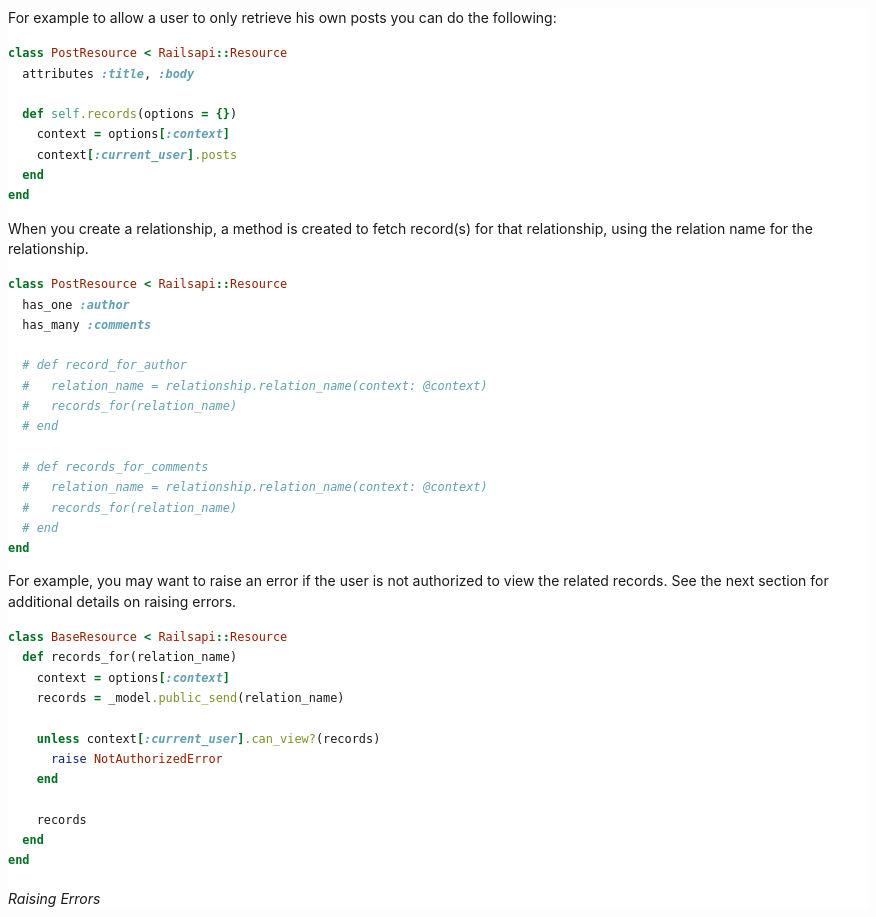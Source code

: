 For example to allow a user to only retrieve his own posts you can do the following:

```ruby
class PostResource < Railsapi::Resource
  attributes :title, :body

  def self.records(options = {})
    context = options[:context]
    context[:current_user].posts
  end
end
```

When you create a relationship, a method is created to fetch record(s) for that relationship, using the relation name
for the relationship.

```ruby
class PostResource < Railsapi::Resource
  has_one :author
  has_many :comments

  # def record_for_author
  #   relation_name = relationship.relation_name(context: @context)
  #   records_for(relation_name)
  # end

  # def records_for_comments
  #   relation_name = relationship.relation_name(context: @context)
  #   records_for(relation_name)
  # end
end

```

For example, you may want to raise an error if the user is not authorized to view the related records. See the next
section for additional details on raising errors.

```ruby
class BaseResource < Railsapi::Resource
  def records_for(relation_name)
    context = options[:context]
    records = _model.public_send(relation_name)

    unless context[:current_user].can_view?(records)
      raise NotAuthorizedError
    end

    records
  end
end
```

###### Raising Errors
